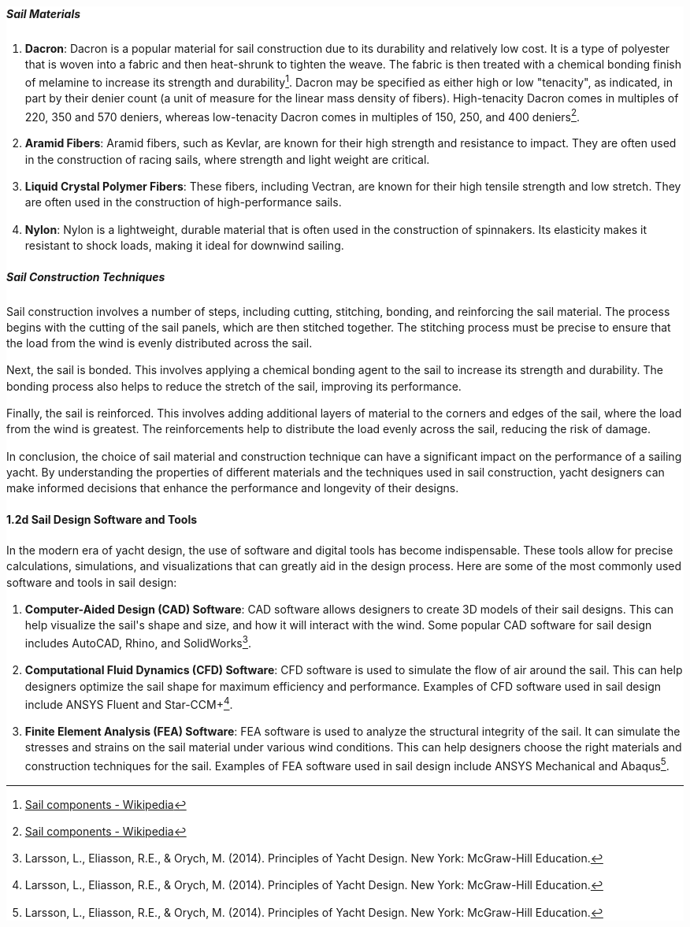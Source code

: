 ##### Sail Materials

1. **Dacron**: Dacron is a popular material for sail construction due to its durability and relatively low cost. It is a type of polyester that is woven into a fabric and then heat-shrunk to tighten the weave. The fabric is then treated with a chemical bonding finish of melamine to increase its strength and durability[^1^]. Dacron may be specified as either high or low "tenacity", as indicated, in part by their denier count (a unit of measure for the linear mass density of fibers). High-tenacity Dacron comes in multiples of 220, 350 and 570 deniers, whereas low-tenacity Dacron comes in multiples of 150, 250, and 400 deniers[^1^].

2. **Aramid Fibers**: Aramid fibers, such as Kevlar, are known for their high strength and resistance to impact. They are often used in the construction of racing sails, where strength and light weight are critical.

3. **Liquid Crystal Polymer Fibers**: These fibers, including Vectran, are known for their high tensile strength and low stretch. They are often used in the construction of high-performance sails.

4. **Nylon**: Nylon is a lightweight, durable material that is often used in the construction of spinnakers. Its elasticity makes it resistant to shock loads, making it ideal for downwind sailing.

##### Sail Construction Techniques

Sail construction involves a number of steps, including cutting, stitching, bonding, and reinforcing the sail material. The process begins with the cutting of the sail panels, which are then stitched together. The stitching process must be precise to ensure that the load from the wind is evenly distributed across the sail. 

Next, the sail is bonded. This involves applying a chemical bonding agent to the sail to increase its strength and durability. The bonding process also helps to reduce the stretch of the sail, improving its performance.

Finally, the sail is reinforced. This involves adding additional layers of material to the corners and edges of the sail, where the load from the wind is greatest. The reinforcements help to distribute the load evenly across the sail, reducing the risk of damage.

In conclusion, the choice of sail material and construction technique can have a significant impact on the performance of a sailing yacht. By understanding the properties of different materials and the techniques used in sail construction, yacht designers can make informed decisions that enhance the performance and longevity of their designs.

[^1^]: [Sail components - Wikipedia](https://en.wikipedia.org/wiki/Sail_components)

#### 1.2d Sail Design Software and Tools

In the modern era of yacht design, the use of software and digital tools has become indispensable. These tools allow for precise calculations, simulations, and visualizations that can greatly aid in the design process. Here are some of the most commonly used software and tools in sail design:

1. **Computer-Aided Design (CAD) Software**: CAD software allows designers to create 3D models of their sail designs. This can help visualize the sail's shape and size, and how it will interact with the wind. Some popular CAD software for sail design includes AutoCAD, Rhino, and SolidWorks[^2^].

2. **Computational Fluid Dynamics (CFD) Software**: CFD software is used to simulate the flow of air around the sail. This can help designers optimize the sail shape for maximum efficiency and performance. Examples of CFD software used in sail design include ANSYS Fluent and Star-CCM+[^2^].

3. **Finite Element Analysis (FEA) Software**: FEA software is used to analyze the structural integrity of the sail. It can simulate the stresses and strains on the sail material under various wind conditions. This can help designers choose the right materials and construction techniques for the sail. Examples of FEA software used in sail design include ANSYS Mechanical and Abaqus[^2^].


[^2^]: Larsson, L., Eliasson, R.E., & Orych, M. (2014). Principles of Yacht Design. New York: McGraw-Hill Education.
[^3^]: Larsson, L., Eliasson, R.E., & Orych, M. (2014). Principles of Yacht Design. Adlard Coles.
[^4^]: Larsson, L., Eliasson, R.E., & Orych, M. (2014). Principles of Yacht Design. McGraw-Hill Education.
[^5^]: Larsson, L., Eliasson, R.E., & Orych, M. (2014). Principles of Yacht Design. McGraw-Hill Education.
[^6^]: Decroix, J.H., et al. (2012). Austenitic Stainless Steels. Springer.